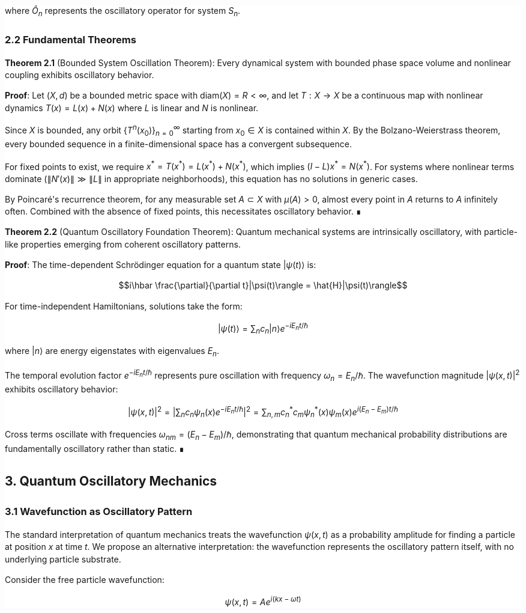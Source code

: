 where $\hat{O}_n$ represents the oscillatory operator for system $S_n$.

### 2.2 Fundamental Theorems

**Theorem 2.1** (Bounded System Oscillation Theorem): Every dynamical system with bounded phase space volume and nonlinear coupling exhibits oscillatory behavior.

**Proof**: Let $(X, d)$ be a bounded metric space with $\text{diam}(X) = R < \infty$, and let $T: X \to X$ be a continuous map with nonlinear dynamics $T(x) = L(x) + N(x)$ where $L$ is linear and $N$ is nonlinear.

Since $X$ is bounded, any orbit $\{T^n(x_0)\}_{n=0}^{\infty}$ starting from $x_0 \in X$ is contained within $X$. By the Bolzano-Weierstrass theorem, every bounded sequence in a finite-dimensional space has a convergent subsequence.

For fixed points to exist, we require $x^* = T(x^*) = L(x^*) + N(x^*)$, which implies $(I - L)x^* = N(x^*)$. For systems where nonlinear terms dominate ($\|N'(x)\| \gg \|L\|$ in appropriate neighborhoods), this equation has no solutions in generic cases.

By Poincaré's recurrence theorem, for any measurable set $A \subset X$ with $\mu(A) > 0$, almost every point in $A$ returns to $A$ infinitely often. Combined with the absence of fixed points, this necessitates oscillatory behavior. ∎

**Theorem 2.2** (Quantum Oscillatory Foundation Theorem): Quantum mechanical systems are intrinsically oscillatory, with particle-like properties emerging from coherent oscillatory patterns.

**Proof**: The time-dependent Schrödinger equation for a quantum state $|\psi(t)\rangle$ is:

$$i\hbar \frac{\partial}{\partial t}|\psi(t)\rangle = \hat{H}|\psi(t)\rangle$$

For time-independent Hamiltonians, solutions take the form:

$$|\psi(t)\rangle = \sum_n c_n |n\rangle e^{-iE_n t/\hbar}$$

where $|n\rangle$ are energy eigenstates with eigenvalues $E_n$.

The temporal evolution factor $e^{-iE_n t/\hbar}$ represents pure oscillation with frequency $\omega_n = E_n/\hbar$. The wavefunction magnitude $|\psi(x,t)|^2$ exhibits oscillatory behavior:

$$|\psi(x,t)|^2 = \left|\sum_n c_n \psi_n(x) e^{-iE_n t/\hbar}\right|^2 = \sum_{n,m} c_n^* c_m \psi_n^*(x) \psi_m(x) e^{i(E_n - E_m)t/\hbar}$$

Cross terms oscillate with frequencies $\omega_{nm} = (E_n - E_m)/\hbar$, demonstrating that quantum mechanical probability distributions are fundamentally oscillatory rather than static. ∎

## 3. Quantum Oscillatory Mechanics

### 3.1 Wavefunction as Oscillatory Pattern

The standard interpretation of quantum mechanics treats the wavefunction $\psi(x,t)$ as a probability amplitude for finding a particle at position $x$ at time $t$. We propose an alternative interpretation: the wavefunction represents the oscillatory pattern itself, with no underlying particle substrate.

Consider the free particle wavefunction:

$$\psi(x,t) = A e^{i(kx - \omega t)}$$
